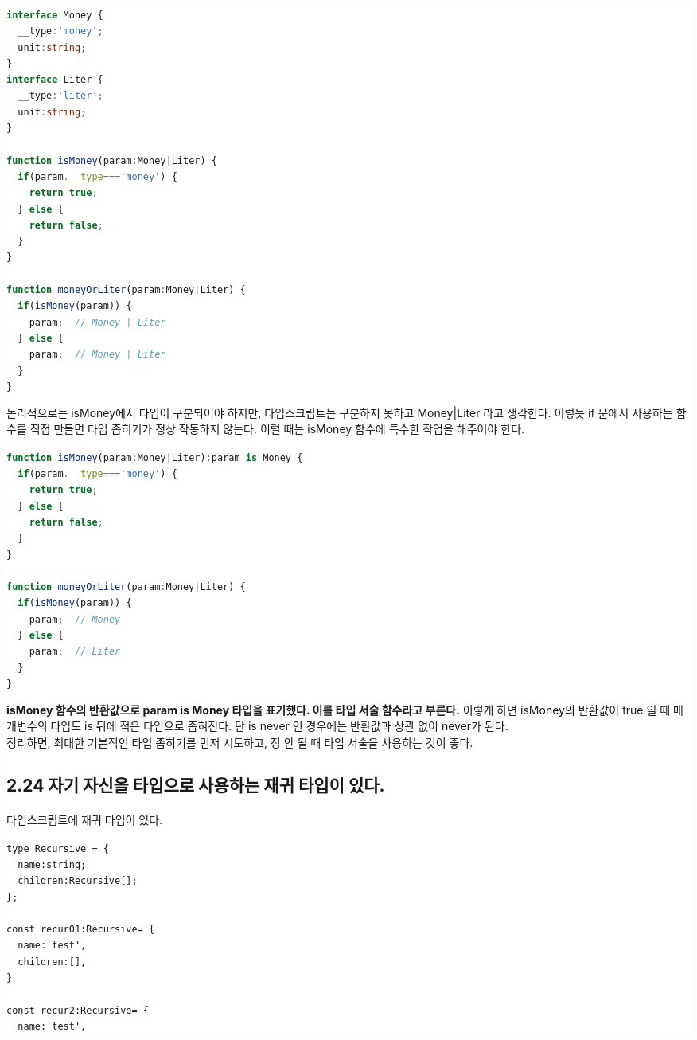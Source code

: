 ```typescript
interface Money {
  __type:'money';
  unit:string;
}
interface Liter {
  __type:'liter';
  unit:string;
}

function isMoney(param:Money|Liter) {
  if(param.__type==='money') {
    return true;
  } else {
    return false;
  }
}

function moneyOrLiter(param:Money|Liter) {
  if(isMoney(param)) {
    param;  // Money | Liter
  } else {
    param;  // Money | Liter
  }
}
```
논리적으로는 isMoney에서 타입이 구분되어야 하지만, 타입스크립트는 구분하지 못하고 Money|Liter 라고 생각한다. 이렇듯 if 문에서 사용하는 함수를 직접
만들면 타입 좁히기가 정상 작동하지 않는다. 이럴 때는 isMoney 함수에 특수한 작업을 해주어야 한다.
```typescript
function isMoney(param:Money|Liter):param is Money {
  if(param.__type==='money') {
    return true;
  } else {
    return false;
  }
}

function moneyOrLiter(param:Money|Liter) {
  if(isMoney(param)) {
    param;  // Money
  } else {
    param;  // Liter
  }
}
```
**isMoney 함수의 반환값으로 param is Money 타입을 표기했다. 이를 타입 서술 함수라고 부른다.** 이렇게 하면 isMoney의 반환값이 true 일 때
매개변수의 타입도 is 뒤에 적은 타입으로 좁혀진다. 단 is never 인 경우에는 반환값과 상관 없이 never가 된다.  
정리하면, 최대한 기본적인 타입 좁히기를 먼저 시도하고, 정 안 될 때 타입 서술을 사용하는 것이 좋다.

## 2.24 자기 자신을 타입으로 사용하는 재귀 타입이 있다.
타입스크립트에 재귀 타입이 있다.
```
type Recursive = {
  name:string;
  children:Recursive[];
};

const recur01:Recursive= {
  name:'test',
  children:[],
}

const recur2:Recursive= {
  name:'test',
```
